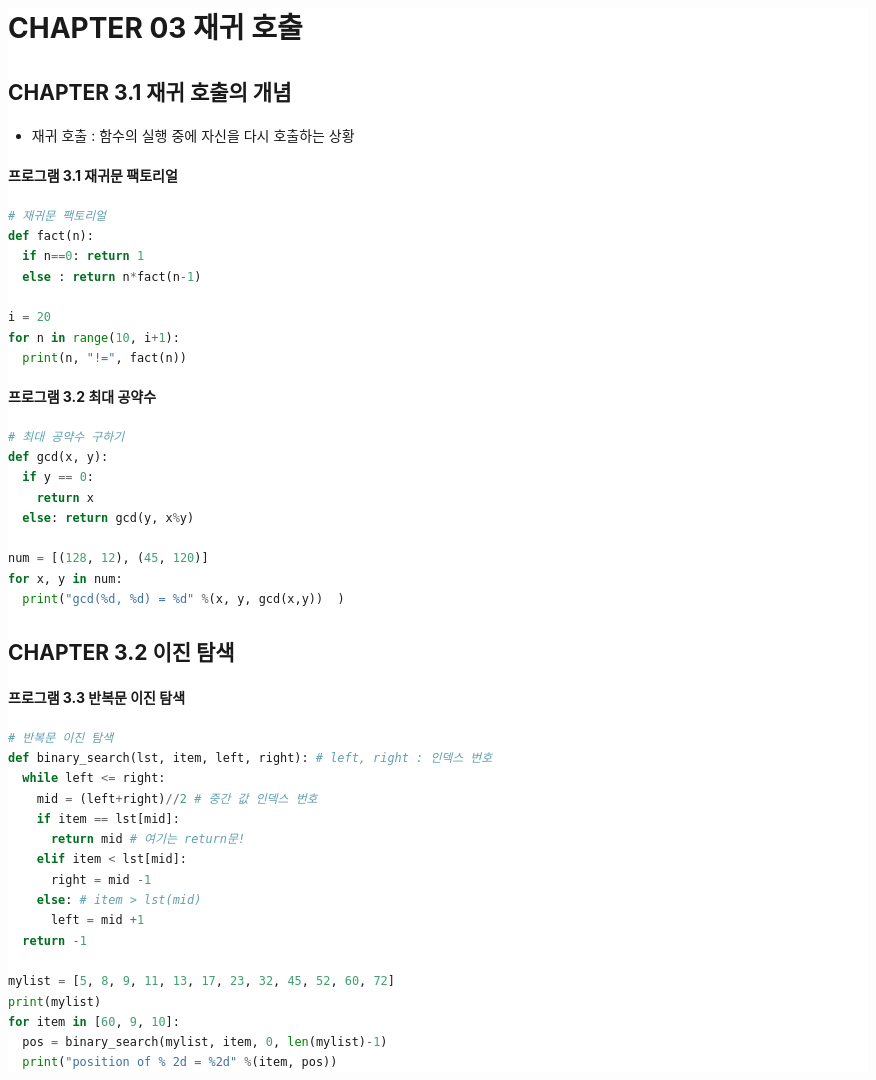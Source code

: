 # CHAPTER 03 재귀 호출
## CHAPTER 3.1 재귀 호출의 개념
- 재귀 호출 : 함수의 실행 중에 자신을 다시 호출하는 상황

#### 프로그램 3.1 재귀문 팩토리얼
```python
# 재귀문 팩토리얼
def fact(n):
  if n==0: return 1
  else : return n*fact(n-1)

i = 20
for n in range(10, i+1):
  print(n, "!=", fact(n))
```

#### 프로그램 3.2 최대 공약수
```python
# 최대 공약수 구하기
def gcd(x, y):
  if y == 0:
    return x
  else: return gcd(y, x%y)

num = [(128, 12), (45, 120)]
for x, y in num:
  print("gcd(%d, %d) = %d" %(x, y, gcd(x,y))  )
```

## CHAPTER 3.2 이진 탐색
#### 프로그램 3.3 반복문 이진 탐색
```python
# 반복문 이진 탐색
def binary_search(lst, item, left, right): # left, right : 인덱스 번호
  while left <= right:
    mid = (left+right)//2 # 중간 값 인덱스 번호
    if item == lst[mid]:
      return mid # 여기는 return문!
    elif item < lst[mid]:
      right = mid -1
    else: # item > lst(mid)
      left = mid +1
  return -1

mylist = [5, 8, 9, 11, 13, 17, 23, 32, 45, 52, 60, 72]
print(mylist)
for item in [60, 9, 10]:
  pos = binary_search(mylist, item, 0, len(mylist)-1)
  print("position of % 2d = %2d" %(item, pos))
```
